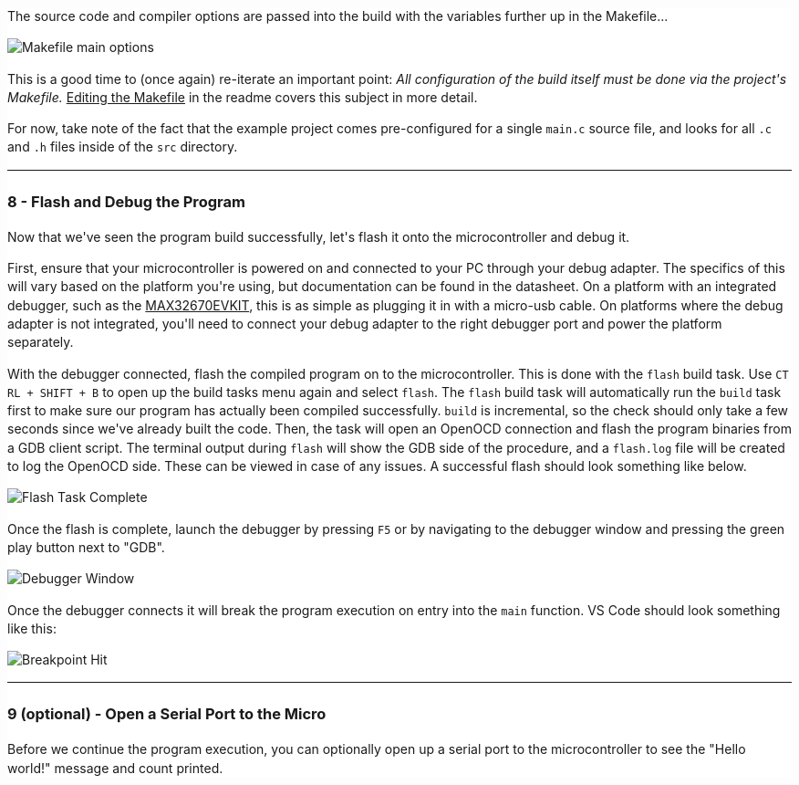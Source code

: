 The source code and compiler options are passed into the build with the variables further up in the Makefile...

![Makefile main options](https://raw.githubusercontent.com/MaximIntegratedTechSupport/VSCode-Maxim/main/img/Makefile_options.JPG)

This is a good time to (once again) re-iterate an important point:  _All configuration of the build itself must be done via the project's Makefile._  [Editing the Makefile](https://github.com/MaximIntegratedTechSupport/VSCode-Maxim/blob/main/readme.md#editing-the-makefile) in the readme covers this subject in more detail.

For now, take note of the fact that the example project comes  pre-configured for a single `main.c` source file, and looks for all `.c` and `.h` files inside of the `src` directory.

---

### 8 - Flash and Debug the Program

Now that we've seen the program build successfully, let's flash it onto the microcontroller and debug it.

First, ensure that your microcontroller is powered on and connected to your PC through your debug adapter.  The specifics of this will vary based on the platform you're using, but documentation can be found in the datasheet.  On a platform with an integrated debugger, such as the [MAX32670EVKIT](https://datasheets.maximintegrated.com/en/ds/MAX32670EVKIT.pdf), this is as simple as plugging it in with a micro-usb cable.  On platforms where the debug adapter is not integrated, you'll need to connect your debug adapter to the right debugger port and power the platform separately.

With the debugger connected, flash the compiled program on to the microcontroller.  This is done with the `flash` build task.  Use `CTRL + SHIFT + B` to open up the build tasks menu again and select `flash`.  The `flash` build task will automatically run the `build` task first to make sure our program has actually been compiled successfully.  `build` is incremental, so the check should only take a few seconds since we've already built the code.  Then, the task will open an OpenOCD connection and flash the program binaries from a GDB client script.  The terminal output during `flash` will show the GDB side of the procedure, and a `flash.log` file will be created to log the OpenOCD side.  These can be viewed in case of any issues.  A successful flash should look something like below.

![Flash Task Complete](https://raw.githubusercontent.com/MaximIntegratedTechSupport/VSCode-Maxim/main/img/myproject_flash.jpg)

Once the flash is complete, launch the debugger by pressing `F5` or by navigating to the debugger window and pressing the green play button next to "GDB".

![Debugger Window](https://raw.githubusercontent.com/MaximIntegratedTechSupport/VSCode-Maxim/main/img/debugger_window.JPG)

Once the debugger connects it will break the program execution on entry into the `main` function.  VS Code should look something like this:

![Breakpoint Hit](https://raw.githubusercontent.com/MaximIntegratedTechSupport/VSCode-Maxim/main/img/breakpoint_hit.JPG)

---

### 9 (optional) - Open a Serial Port to the Micro

Before we continue the program execution, you can optionally open up a serial port to the microcontroller to see the "Hello world!" message and count printed.
